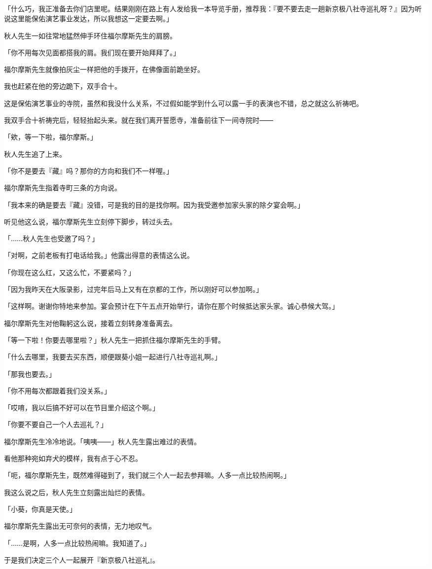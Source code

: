 「什么巧，我正准备去你们店里呢。结果刚刚在路上有人发给我一本导览手册，推荐我：『要不要去走一趟新京极八社寺巡礼呀？』因为听说这里能保佑演艺事业发达，所以我想这一定要去啊。」

秋人先生一如往常地猛然伸手环住福尔摩斯先生的肩膀。

「你不用每次见面都搭我的肩。我们现在要开始拜拜了。」

福尔摩斯先生就像拍灰尘一样把他的手拨开，在佛像面前跪坐好。

我也赶紧在他的旁边跪下，双手合十。

这是保佑演艺事业的寺院，虽然和我没什么关系，不过假如能学到什么可以露一手的表演也不错，总之就这么祈祷吧。

我双手合十祈祷完后，轻轻抬起头来。就在我们离开誓愿寺，准备前往下一间寺院时——

「欸，等一下啦，福尔摩斯。」

秋人先生追了上来。

「你不是要去『藏』吗？那你的方向和我们不一样喔。」

福尔摩斯先生指着寺町三条的方向说。

「我本来的确是要去『藏』没错，可是我的目的是找你啊。因为我受邀参加家头家的除夕宴会啊。」

听见他这么说，福尔摩斯先生立刻停下脚步，转过头去。

「……秋人先生也受邀了吗？」

「对啊，之前老板有打电话给我。」他露出得意的表情这么说。

「你现在这么红，又这么忙，不要紧吗？」

「因为我昨天在大阪录影，过完年后马上又有在京都的工作，所以刚好可以参加啊。」

「这样啊。谢谢你特地来参加。宴会预计在下午五点开始举行，请你在那个时候抵达家头家。诚心恭候大驾。」

福尔摩斯先生对他鞠躬这么说，接着立刻转身准备离去。

「等一下啦！你要去哪里啦？」秋人先生一把抓住福尔摩斯先生的手臂。

「什么去哪里，我要去买东西，顺便跟葵小姐一起进行八社寺巡礼啊。」

「那我也要去。」

「你不用每次都跟着我们没关系。」

「哎唷，我以后搞不好可以在节目里介绍这个啊。」

「你要不要自己一个人去巡礼？」

福尔摩斯先生冷冷地说。「咦咦——」秋人先生露出难过的表情。

看他那种宛如弃犬的模样，我有点于心不忍。

「呃，福尔摩斯先生，既然难得碰到了，我们就三个人一起去参拜嘛。人多一点比较热闹啊。」

我这么说之后，秋人先生立刻露出灿烂的表情。

「小葵，你真是天使。」

福尔摩斯先生露出无可奈何的表情，无力地叹气。

「……是啊，人多一点比较热闹嘛。我知道了。」

于是我们决定三个人一起展开『新京极八社巡礼』。
